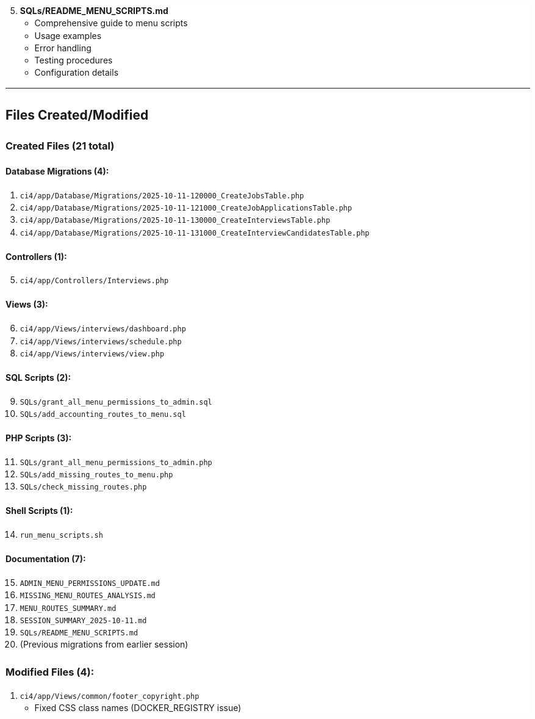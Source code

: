5. **SQLs/README_MENU_SCRIPTS.md**
   - Comprehensive guide to menu scripts
   - Usage examples
   - Error handling
   - Testing procedures
   - Configuration details

---

## Files Created/Modified

### Created Files (21 total)

#### Database Migrations (4):
1. `ci4/app/Database/Migrations/2025-10-11-120000_CreateJobsTable.php`
2. `ci4/app/Database/Migrations/2025-10-11-121000_CreateJobApplicationsTable.php`
3. `ci4/app/Database/Migrations/2025-10-11-130000_CreateInterviewsTable.php`
4. `ci4/app/Database/Migrations/2025-10-11-131000_CreateInterviewCandidatesTable.php`

#### Controllers (1):
5. `ci4/app/Controllers/Interviews.php`

#### Views (3):
6. `ci4/app/Views/interviews/dashboard.php`
7. `ci4/app/Views/interviews/schedule.php`
8. `ci4/app/Views/interviews/view.php`

#### SQL Scripts (2):
9. `SQLs/grant_all_menu_permissions_to_admin.sql`
10. `SQLs/add_accounting_routes_to_menu.sql`

#### PHP Scripts (3):
11. `SQLs/grant_all_menu_permissions_to_admin.php`
12. `SQLs/add_missing_routes_to_menu.php`
13. `SQLs/check_missing_routes.php`

#### Shell Scripts (1):
14. `run_menu_scripts.sh`

#### Documentation (7):
15. `ADMIN_MENU_PERMISSIONS_UPDATE.md`
16. `MISSING_MENU_ROUTES_ANALYSIS.md`
17. `MENU_ROUTES_SUMMARY.md`
18. `SESSION_SUMMARY_2025-10-11.md`
19. `SQLs/README_MENU_SCRIPTS.md`
20. (Previous migrations from earlier session)

### Modified Files (4):

1. `ci4/app/Views/common/footer_copyright.php`
   - Fixed CSS class names (DOCKER_REGISTRY issue)
